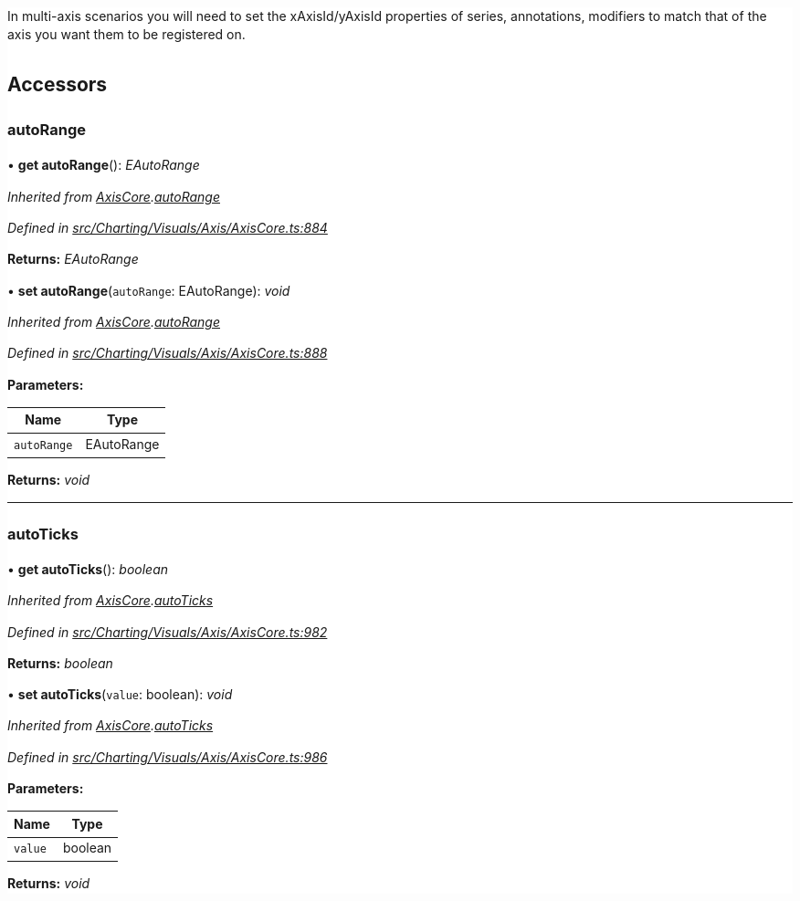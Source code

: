 In multi-axis scenarios you will need to set the xAxisId/yAxisId properties of series, annotations, modifiers to match that of the axis
you want them to be registered on.

## Accessors

###  autoRange

• **get autoRange**(): *EAutoRange*

*Inherited from [AxisCore](axiscore.md).[autoRange](axiscore.md#autorange)*

*Defined in [src/Charting/Visuals/Axis/AxisCore.ts:884](https://github.com/ABTSoftware/SciChart.Dev/blob/f6fba97af2/Web/src/SciChart/src/Charting/Visuals/Axis/AxisCore.ts#L884)*

**Returns:** *EAutoRange*

• **set autoRange**(`autoRange`: EAutoRange): *void*

*Inherited from [AxisCore](axiscore.md).[autoRange](axiscore.md#autorange)*

*Defined in [src/Charting/Visuals/Axis/AxisCore.ts:888](https://github.com/ABTSoftware/SciChart.Dev/blob/f6fba97af2/Web/src/SciChart/src/Charting/Visuals/Axis/AxisCore.ts#L888)*

**Parameters:**

Name | Type |
------ | ------ |
`autoRange` | EAutoRange |

**Returns:** *void*

___

###  autoTicks

• **get autoTicks**(): *boolean*

*Inherited from [AxisCore](axiscore.md).[autoTicks](axiscore.md#autoticks)*

*Defined in [src/Charting/Visuals/Axis/AxisCore.ts:982](https://github.com/ABTSoftware/SciChart.Dev/blob/f6fba97af2/Web/src/SciChart/src/Charting/Visuals/Axis/AxisCore.ts#L982)*

**Returns:** *boolean*

• **set autoTicks**(`value`: boolean): *void*

*Inherited from [AxisCore](axiscore.md).[autoTicks](axiscore.md#autoticks)*

*Defined in [src/Charting/Visuals/Axis/AxisCore.ts:986](https://github.com/ABTSoftware/SciChart.Dev/blob/f6fba97af2/Web/src/SciChart/src/Charting/Visuals/Axis/AxisCore.ts#L986)*

**Parameters:**

Name | Type |
------ | ------ |
`value` | boolean |

**Returns:** *void*

